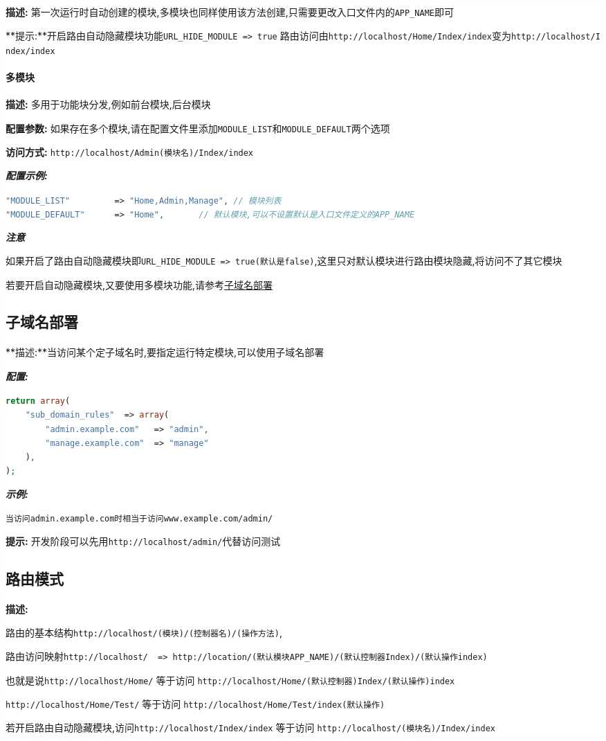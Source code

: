 **描述:** 第一次运行时自动创建的模块,多模块也同样使用该方法创建,只需要更改入口文件内的`APP_NAME`即可

**提示:**开启路由自动隐藏模块功能`URL_HIDE_MODULE => true`
路由访问由`http://localhost/Home/Index/index`变为`http://localhost/Index/index`

#### 多模块

**描述:** 多用于功能块分发,例如前台模块,后台模块

**配置参数:** 如果存在多个模块,请在配置文件里添加`MODULE_LIST`和`MODULE_DEFAULT`两个选项

**访问方式:** `http://localhost/Admin(模块名)/Index/index`

_**配置示例:**_
```php
"MODULE_LIST"         => "Home,Admin,Manage", // 模块列表
"MODULE_DEFAULT"      => "Home",       // 默认模块,可以不设置默认是入口文件定义的APP_NAME
```

_**注意**_

如果开启了路由自动隐藏模块即`URL_HIDE_MODULE => true(默认是false)`,这里只对默认模块进行路由模块隐藏,将访问不了其它模块

若要开启自动隐藏模块,又要使用多模块功能,请参考[子域名部署](#子域名部署)



## 子域名部署

**描述:**当访问某个定子域名时,要指定运行特定模块,可以使用子域名部署

_**配置:**_
```php
return array(
    "sub_domain_rules"  => array(
        "admin.example.com"   => "admin",
        "manage.example.com"  => "manage"
    ),
);
```
_**示例:**_
```
当访问admin.example.com时相当于访问www.example.com/admin/
```

**提示:** 开发阶段可以先用`http://localhost/admin/`代替访问测试

## 路由模式

**描述:**

路由的基本结构`http://localhost/(模块)/(控制器名)/(操作方法)`,

路由访问映射`http://localhost/  => http://location/(默认模块APP_NAME)/(默认控制器Index)/(默认操作index)`

也就是说`http://localhost/Home/` 等于访问 `http://localhost/Home/(默认控制器)Index/(默认操作)index`

`http://localhost/Home/Test/` 等于访问 `http://localhost/Home/Test/index(默认操作)`

若开启路由自动隐藏模块,访问`http://localhost/Index/index` 等于访问 `http://localhost/(模块名)/Index/index`
